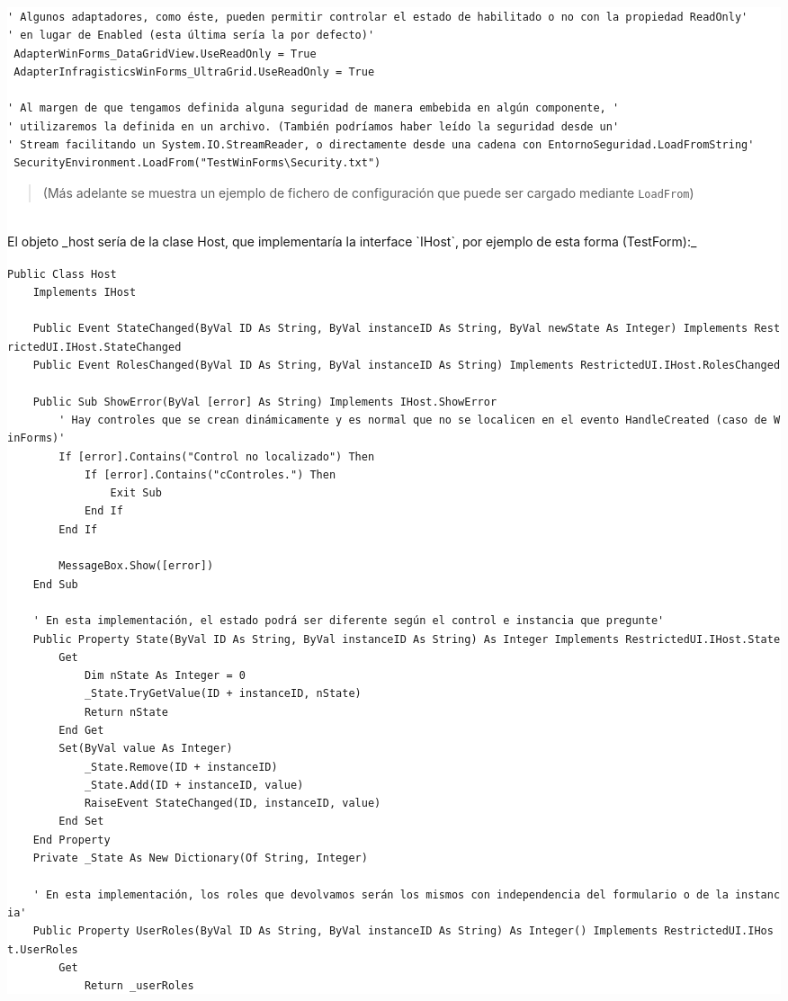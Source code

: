 ```
' Algunos adaptadores, como éste, pueden permitir controlar el estado de habilitado o no con la propiedad ReadOnly'
' en lugar de Enabled (esta última sería la por defecto)'
 AdapterWinForms_DataGridView.UseReadOnly = True
 AdapterInfragisticsWinForms_UltraGrid.UseReadOnly = True

' Al margen de que tengamos definida alguna seguridad de manera embebida en algún componente, '
' utilizaremos la definida en un archivo. (También podríamos haber leído la seguridad desde un'
' Stream facilitando un System.IO.StreamReader, o directamente desde una cadena con EntornoSeguridad.LoadFromString'
 SecurityEnvironment.LoadFrom("TestWinForms\Security.txt")
```

> (Más adelante se muestra un ejemplo de fichero de configuración que puede ser cargado mediante `LoadFrom`)

<br />
El objeto _host sería de la clase Host, que implementaría la interface `IHost`, por ejemplo de esta forma (TestForm):_

```
Public Class Host
    Implements IHost

    Public Event StateChanged(ByVal ID As String, ByVal instanceID As String, ByVal newState As Integer) Implements RestrictedUI.IHost.StateChanged
    Public Event RolesChanged(ByVal ID As String, ByVal instanceID As String) Implements RestrictedUI.IHost.RolesChanged

    Public Sub ShowError(ByVal [error] As String) Implements IHost.ShowError
        ' Hay controles que se crean dinámicamente y es normal que no se localicen en el evento HandleCreated (caso de WinForms)'
        If [error].Contains("Control no localizado") Then
            If [error].Contains("cControles.") Then
                Exit Sub
            End If
        End If

        MessageBox.Show([error])
    End Sub

    ' En esta implementación, el estado podrá ser diferente según el control e instancia que pregunte'
    Public Property State(ByVal ID As String, ByVal instanceID As String) As Integer Implements RestrictedUI.IHost.State
        Get
            Dim nState As Integer = 0
            _State.TryGetValue(ID + instanceID, nState)
            Return nState
        End Get
        Set(ByVal value As Integer)
            _State.Remove(ID + instanceID)
            _State.Add(ID + instanceID, value)
            RaiseEvent StateChanged(ID, instanceID, value)
        End Set
    End Property
    Private _State As New Dictionary(Of String, Integer)

    ' En esta implementación, los roles que devolvamos serán los mismos con independencia del formulario o de la instancia'
    Public Property UserRoles(ByVal ID As String, ByVal instanceID As String) As Integer() Implements RestrictedUI.IHost.UserRoles
        Get
            Return _userRoles
```